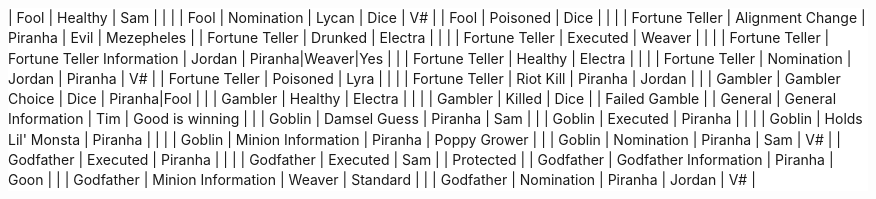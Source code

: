 | Fool             | Healthy                                          | Sam           |                                                                                                              |                                   |
| Fool             | Nomination                                       | Lycan         | Dice                                                                                                         | V#                                |
| Fool             | Poisoned                                         | Dice          |                                                                                                              |                                   |
| Fortune Teller   | Alignment Change                                 | Piranha       | Evil                                                                                                         | Mezepheles                        |
| Fortune Teller   | Drunked                                          | Electra       |                                                                                                              |                                   |
| Fortune Teller   | Executed                                         | Weaver        |                                                                                                              |                                   |
| Fortune Teller   | Fortune Teller Information                       | Jordan        | Piranha&#124;Weaver&#124;Yes                                                                                 |                                   |
| Fortune Teller   | Healthy                                          | Electra       |                                                                                                              |                                   |
| Fortune Teller   | Nomination                                       | Jordan        | Piranha                                                                                                      | V#                                |
| Fortune Teller   | Poisoned                                         | Lyra          |                                                                                                              |                                   |
| Fortune Teller   | Riot Kill                                        | Piranha       | Jordan                                                                                                       |                                   |
| Gambler          | Gambler Choice                                   | Dice          | Piranha&#124;Fool                                                                                            |                                   |
| Gambler          | Healthy                                          | Electra       |                                                                                                              |                                   |
| Gambler          | Killed                                           | Dice          |                                                                                                              | Failed Gamble                     |
| General          | General Information                              | Tim           | Good is winning                                                                                              |                                   |
| Goblin           | Damsel Guess                                     | Piranha       | Sam                                                                                                          |                                   |
| Goblin           | Executed                                         | Piranha       |                                                                                                              |                                   |
| Goblin           | Holds Lil' Monsta                                | Piranha       |                                                                                                              |                                   |
| Goblin           | Minion Information                               | Piranha       | Poppy Grower                                                                                                 |                                   |
| Goblin           | Nomination                                       | Piranha       | Sam                                                                                                          | V#                                |
| Godfather        | Executed                                         | Piranha       |                                                                                                              |                                   |
| Godfather        | Executed                                         | Sam           |                                                                                                              | Protected                         |
| Godfather        | Godfather Information                            | Piranha       | Goon                                                                                                         |                                   |
| Godfather        | Minion Information                               | Weaver        | Standard                                                                                                     |                                   |
| Godfather        | Nomination                                       | Piranha       | Jordan                                                                                                       | V#                                |